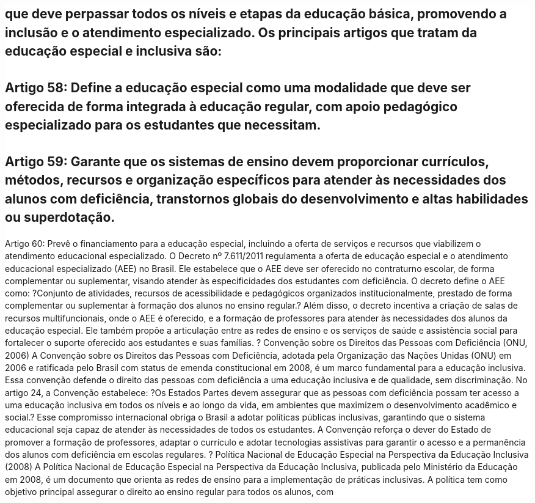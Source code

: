 que deve perpassar todos os níveis e etapas da educação básica, promovendo a inclusão e o
atendimento
especializado.
Os principais artigos que tratam da educação especial e inclusiva são:
-
Artigo 58: Define a educação especial como uma modalidade que deve ser oferecida de forma
integrada
à educação regular, com apoio pedagógico especializado para os estudantes que necessitam.
-
Artigo 59: Garante que os sistemas de ensino devem proporcionar currículos, métodos,
recursos e
organização específicos para atender às necessidades dos alunos com deficiência, transtornos
globais do
desenvolvimento e altas habilidades ou superdotação.
-
Artigo 60: Prevê o financiamento para a educação especial, incluindo a oferta de serviços e
recursos que
viabilizem o atendimento educacional especializado.
O Decreto nº 7.611/2011 regulamenta a oferta de educação especial e o atendimento educacional
especializado (AEE) no Brasil. Ele estabelece que o AEE deve ser oferecido no contraturno
escolar, de forma
complementar ou suplementar, visando atender às especificidades dos estudantes com
deficiência.
O decreto define o AEE como:
?Conjunto de atividades, recursos de acessibilidade e pedagógicos organizados
institucionalmente, prestado
de forma complementar ou suplementar à formação dos alunos no ensino regular.?
Além disso, o decreto incentiva a criação de salas de recursos multifuncionais, onde o AEE é
oferecido, e a
formação de professores para atender às necessidades dos alunos da educação especial. Ele
também propõe
a articulação entre as redes de ensino e os serviços de saúde e assistência social para fortalecer
o suporte
oferecido aos estudantes e suas famílias.
? Convenção sobre os Direitos das Pessoas com Deficiência (ONU, 2006)
A Convenção sobre os Direitos das Pessoas com Deficiência, adotada pela Organização das
Nações Unidas
(ONU) em 2006 e ratificada pelo Brasil com status de emenda constitucional em 2008, é um marco
fundamental
para a educação inclusiva. Essa convenção defende o direito das pessoas com deficiência a uma
educação
inclusiva e de qualidade, sem discriminação.
No artigo 24, a Convenção estabelece:
?Os Estados Partes devem assegurar que as pessoas com deficiência possam ter acesso a uma
educação
inclusiva em todos os níveis e ao longo da vida, em ambientes que maximizem o desenvolvimento
acadêmico
e social.?
Esse compromisso internacional obriga o Brasil a adotar políticas públicas inclusivas, garantindo
que o
sistema educacional seja capaz de atender às necessidades de todos os estudantes. A
Convenção reforça o
dever do Estado de promover a formação de professores, adaptar o currículo e adotar tecnologias
assistivas
para garantir o acesso e a permanência dos alunos com deficiência em escolas regulares.
? Política Nacional de Educação Especial na Perspectiva da Educação Inclusiva (2008)
A Política Nacional de Educação Especial na Perspectiva da Educação Inclusiva, publicada pelo
Ministério
da Educação em 2008, é um documento que orienta as redes de ensino para a implementação de
práticas
inclusivas. A política tem como objetivo principal assegurar o direito ao ensino regular para todos
os alunos, com
